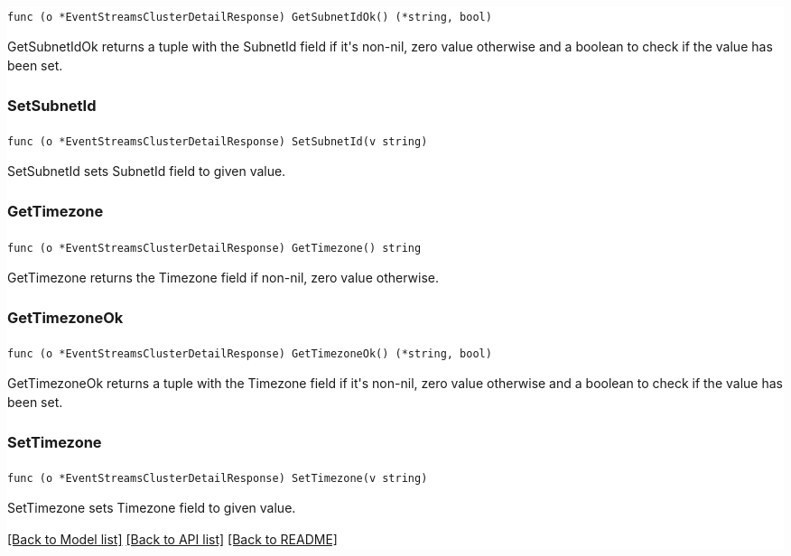 `func (o *EventStreamsClusterDetailResponse) GetSubnetIdOk() (*string, bool)`

GetSubnetIdOk returns a tuple with the SubnetId field if it's non-nil, zero value otherwise
and a boolean to check if the value has been set.

### SetSubnetId

`func (o *EventStreamsClusterDetailResponse) SetSubnetId(v string)`

SetSubnetId sets SubnetId field to given value.


### GetTimezone

`func (o *EventStreamsClusterDetailResponse) GetTimezone() string`

GetTimezone returns the Timezone field if non-nil, zero value otherwise.

### GetTimezoneOk

`func (o *EventStreamsClusterDetailResponse) GetTimezoneOk() (*string, bool)`

GetTimezoneOk returns a tuple with the Timezone field if it's non-nil, zero value otherwise
and a boolean to check if the value has been set.

### SetTimezone

`func (o *EventStreamsClusterDetailResponse) SetTimezone(v string)`

SetTimezone sets Timezone field to given value.



[[Back to Model list]](../README.md#documentation-for-models) [[Back to API list]](../README.md#documentation-for-api-endpoints) [[Back to README]](../README.md)


